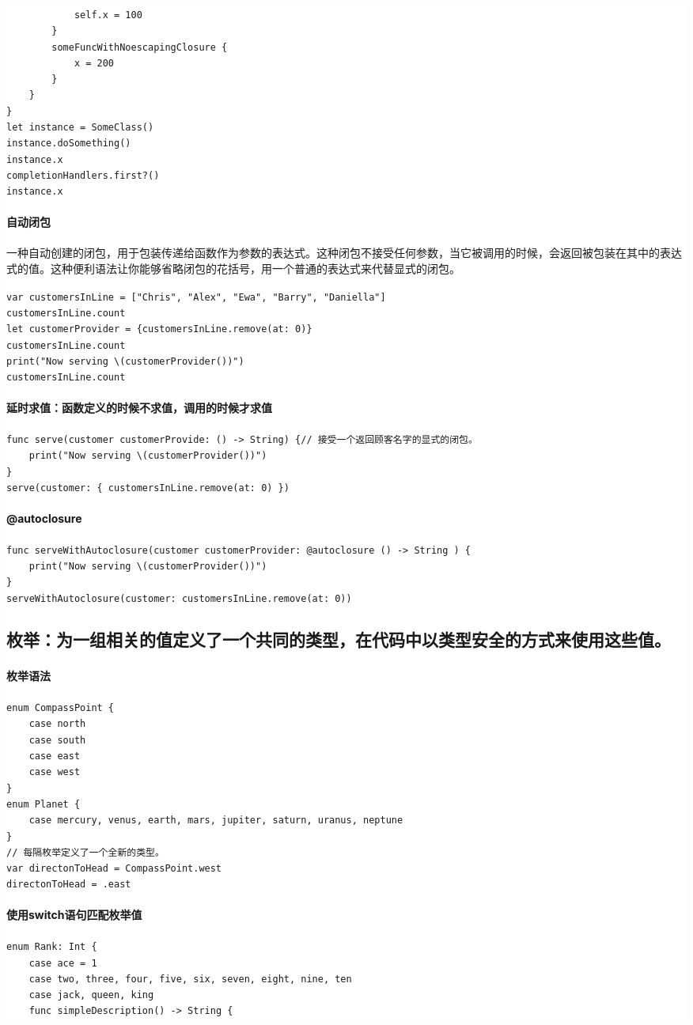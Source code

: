 ```
            self.x = 100
        }
        someFuncWithNoescapingClosure {
            x = 200
        }
    }
}
let instance = SomeClass()
instance.doSomething()
instance.x
completionHandlers.first?()
instance.x
```

#### 自动闭包
一种自动创建的闭包，用于包装传递给函数作为参数的表达式。这种闭包不接受任何参数，当它被调用的时候，会返回被包装在其中的表达式的值。这种便利语法让你能够省略闭包的花括号，用一个普通的表达式来代替显式的闭包。

```
var customersInLine = ["Chris", "Alex", "Ewa", "Barry", "Daniella"]
customersInLine.count
let customerProvider = {customersInLine.remove(at: 0)}
customersInLine.count
print("Now serving \(customerProvider())")
customersInLine.count
```
#### 延时求值：函数定义的时候不求值，调用的时候才求值
```
func serve(customer customerProvide: () -> String) {// 接受一个返回顾客名字的显式的闭包。
    print("Now serving \(customerProvider())")
}
serve(customer: { customersInLine.remove(at: 0) })
```
#### @autoclosure
```
func serveWithAutoclosure(customer customerProvider: @autoclosure () -> String ) {
    print("Now serving \(customerProvider())")
}
serveWithAutoclosure(customer: customersInLine.remove(at: 0))
```
## 枚举：为一组相关的值定义了一个共同的类型，在代码中以类型安全的方式来使用这些值。
#### 枚举语法
```
enum CompassPoint {
    case north
    case south
    case east
    case west
}
enum Planet {
    case mercury, venus, earth, mars, jupiter, saturn, uranus, neptune
}
// 每隔枚举定义了一个全新的类型。
var directonToHead = CompassPoint.west
directonToHead = .east
```
#### 使用switch语句匹配枚举值
```
enum Rank: Int {
    case ace = 1
    case two, three, four, five, six, seven, eight, nine, ten
    case jack, queen, king
    func simpleDescription() -> String {
```